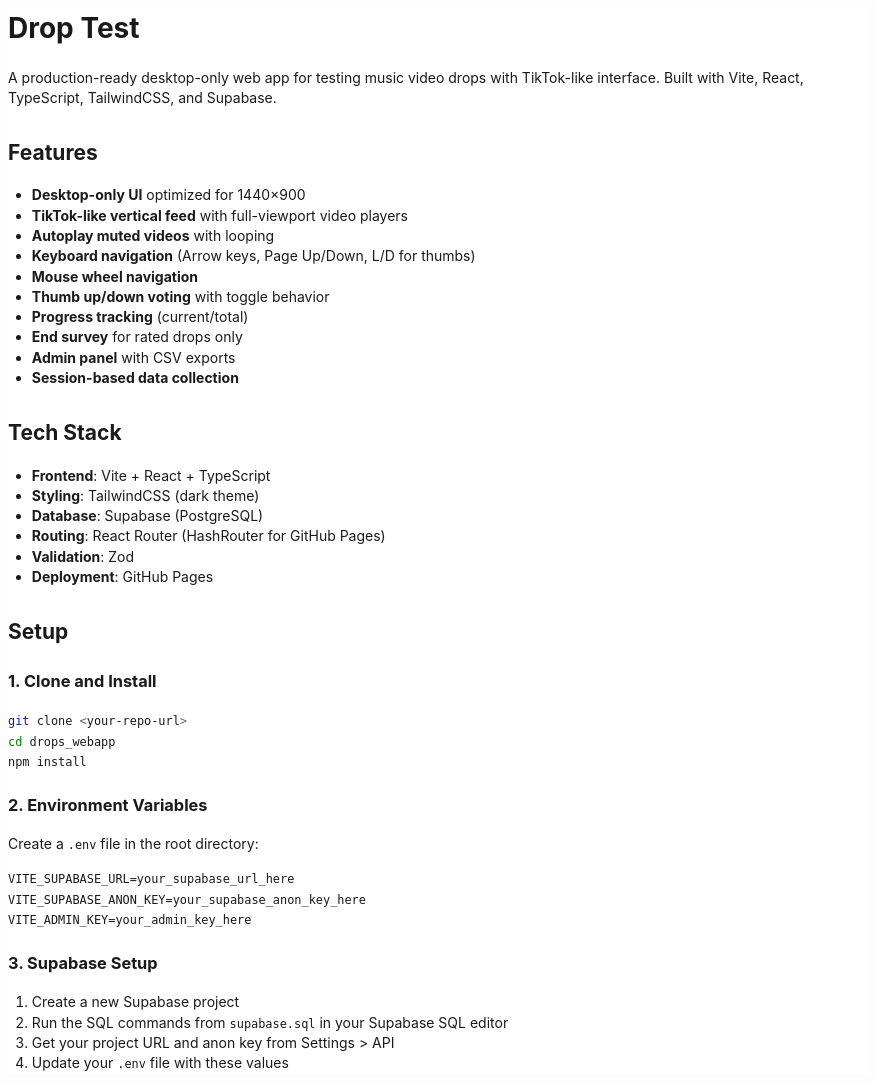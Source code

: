 # Drop Test

A production-ready desktop-only web app for testing music video drops with TikTok-like interface. Built with Vite, React, TypeScript, TailwindCSS, and Supabase.

## Features

- **Desktop-only UI** optimized for 1440×900
- **TikTok-like vertical feed** with full-viewport video players
- **Autoplay muted videos** with looping
- **Keyboard navigation** (Arrow keys, Page Up/Down, L/D for thumbs)
- **Mouse wheel navigation**
- **Thumb up/down voting** with toggle behavior
- **Progress tracking** (current/total)
- **End survey** for rated drops only
- **Admin panel** with CSV exports
- **Session-based data collection**

## Tech Stack

- **Frontend**: Vite + React + TypeScript
- **Styling**: TailwindCSS (dark theme)
- **Database**: Supabase (PostgreSQL)
- **Routing**: React Router (HashRouter for GitHub Pages)
- **Validation**: Zod
- **Deployment**: GitHub Pages

## Setup

### 1. Clone and Install

```bash
git clone <your-repo-url>
cd drops_webapp
npm install
```

### 2. Environment Variables

Create a `.env` file in the root directory:

```env
VITE_SUPABASE_URL=your_supabase_url_here
VITE_SUPABASE_ANON_KEY=your_supabase_anon_key_here
VITE_ADMIN_KEY=your_admin_key_here
```

### 3. Supabase Setup

1. Create a new Supabase project
2. Run the SQL commands from `supabase.sql` in your Supabase SQL editor
3. Get your project URL and anon key from Settings > API
4. Update your `.env` file with these values
